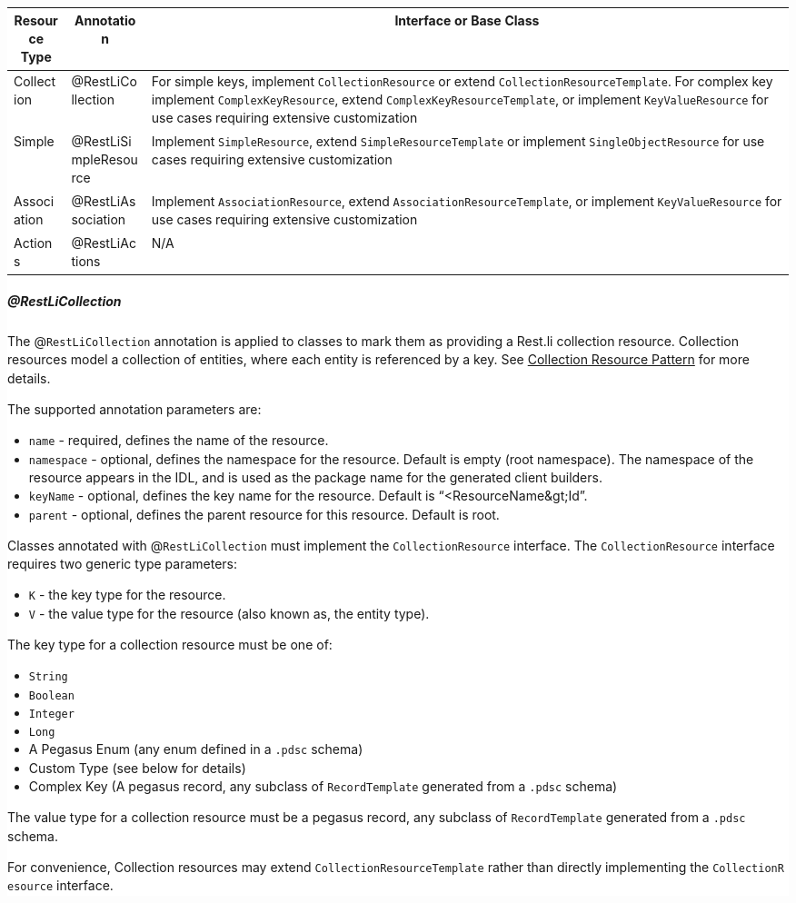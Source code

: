 <a id="wiki-ResourceTypes"></a>

| Resource Type | Annotation            | Interface or Base Class                                                                                                                                                                                                                                      |
| ------------- | --------------------- | ------------------------------------------------------------------------------------------------------------------------------------------------------------------------------------------------------------------------------------------------------------ |
| Collection    | @RestLiCollection     | For simple keys, implement `CollectionResource` or extend `CollectionResourceTemplate`. For complex key implement `ComplexKeyResource`, extend `ComplexKeyResourceTemplate`, or implement `KeyValueResource` for use cases requiring extensive customization |
| Simple        | @RestLiSimpleResource | Implement `SimpleResource`, extend `SimpleResourceTemplate` or implement `SingleObjectResource` for use cases requiring extensive customization                                                                                                              |
| Association   | @RestLiAssociation    | Implement `AssociationResource`, extend `AssociationResourceTemplate`, or implement `KeyValueResource` for use cases requiring extensive customization                                                                                                       |
| Actions       | @RestLiActions        | N/A                                                                                                                                                                                                                                                          |

##### @RestLiCollection

The @`RestLiCollection` annotation is applied to classes to mark them as
providing a Rest.li collection resource. Collection resources model a
collection of entities, where each entity is referenced by a key. See
[Collection Resource
Pattern](https://github.com/linkedin/rest.li/wiki/Modeling-Resources-with-Rest.li#wiki-Collection)
for more details.

The supported annotation parameters are:

  - `name` - required, defines the name of the resource.
  - `namespace` - optional, defines the namespace for the resource.
    Default is empty (root namespace). The namespace of the resource
    appears in the IDL, and is used as the package name for the
    generated client builders.
  - `keyName` - optional, defines the key name for the resource. Default
    is “\<ResourceName\&gt;Id”.
  - `parent` - optional, defines the parent resource for this resource.
    Default is root.

Classes annotated with @`RestLiCollection` must implement the
`CollectionResource` interface. The `CollectionResource` interface
requires two generic type parameters:

  - `K` - the key type for the resource.
  - `V` - the value type for the resource (also known as, the entity
    type).

The key type for a collection resource must be one of:

  - `String`
  - `Boolean`
  - `Integer`
  - `Long`
  - A Pegasus Enum (any enum defined in a `.pdsc` schema)
  - Custom Type (see below for details)
  - Complex Key (A pegasus record, any subclass of `RecordTemplate`
    generated from a `.pdsc` schema)

The value type for a collection resource must be a pegasus record, any
subclass of `RecordTemplate` generated from a `.pdsc` schema.

For convenience, Collection resources may extend
`CollectionResourceTemplate` rather than directly implementing the
`CollectionResource` interface.
